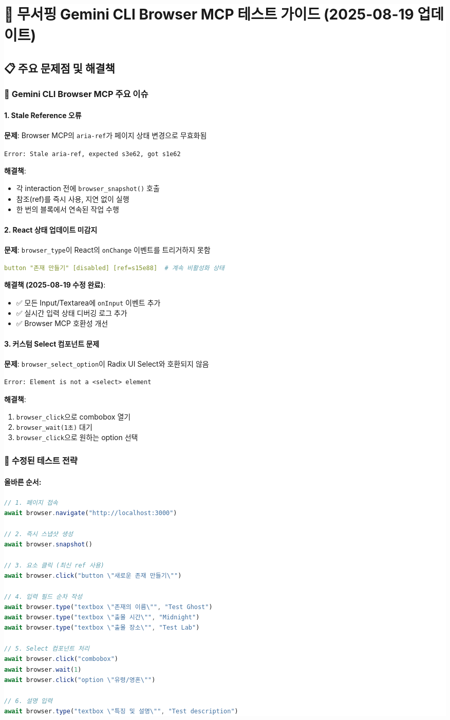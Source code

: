 # 🤖 무서핑 Gemini CLI Browser MCP 테스트 가이드 (2025-08-19 업데이트)

## 📋 **주요 문제점 및 해결책**

### 🚨 **Gemini CLI Browser MCP 주요 이슈**

#### 1. **Stale Reference 오류**
**문제**: Browser MCP의 `aria-ref`가 페이지 상태 변경으로 무효화됨
```
Error: Stale aria-ref, expected s3e62, got s1e62
```

**해결책**:
- 각 interaction 전에 `browser_snapshot()` 호출
- 참조(ref)를 즉시 사용, 지연 없이 실행
- 한 번의 블록에서 연속된 작업 수행

#### 2. **React 상태 업데이트 미감지**
**문제**: `browser_type`이 React의 `onChange` 이벤트를 트리거하지 못함
```yaml
button "존재 만들기" [disabled] [ref=s15e88]  # 계속 비활성화 상태
```

**해결책 (2025-08-19 수정 완료)**:
- ✅ 모든 Input/Textarea에 `onInput` 이벤트 추가
- ✅ 실시간 입력 상태 디버깅 로그 추가
- ✅ Browser MCP 호환성 개선

#### 3. **커스텀 Select 컴포넌트 문제**
**문제**: `browser_select_option`이 Radix UI Select와 호환되지 않음
```
Error: Element is not a <select> element
```

**해결책**:
1. `browser_click`으로 combobox 열기
2. `browser_wait(1초)` 대기
3. `browser_click`으로 원하는 option 선택

### 🔧 **수정된 테스트 전략**

#### **올바른 순서**:
```javascript
// 1. 페이지 접속
await browser.navigate("http://localhost:3000")

// 2. 즉시 스냅샷 생성
await browser.snapshot()

// 3. 요소 클릭 (최신 ref 사용)
await browser.click("button \"새로운 존재 만들기\"")

// 4. 입력 필드 순차 작성
await browser.type("textbox \"존재의 이름\"", "Test Ghost")
await browser.type("textbox \"출몰 시간\"", "Midnight") 
await browser.type("textbox \"출몰 장소\"", "Test Lab")

// 5. Select 컴포넌트 처리
await browser.click("combobox")
await browser.wait(1)
await browser.click("option \"유령/영혼\"")

// 6. 설명 입력
await browser.type("textbox \"특징 및 설명\"", "Test description")
```